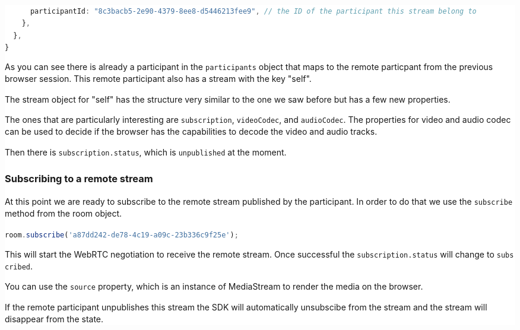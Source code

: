 ```javascript
      participantId: "8c3bacb5-2e90-4379-8ee8-d5446213fee9", // the ID of the participant this stream belong to
    },
  },
}
```

As you can see there is already a participant in the `participants` object that maps to the remote particpant from the previous browser session. This remote participant also has a stream with the key "self".

The stream object for "self" has the structure very similar to the one we saw before but has a few new properties.

The ones that are particularly interesting are `subscription`, `videoCodec`, and `audioCodec`. The properties for video and audio codec can be used to decide if the browser has the capabilities to decode the video and audio tracks.

Then there is `subscription.status`, which is `unpublished` at the moment.

### Subscribing to a remote stream

At this point we are ready to subscribe to the remote stream published by the participant. In order to do that we use the `subscribe` method from the room object.

```javascript
room.subscribe('a87dd242-de78-4c19-a09c-23b336c9f25e');
```

This will start the WebRTC negotiation to receive the remote stream. Once successful the `subscription.status` will change to `subscribed`.

You can use the `source` property, which is an instance of MediaStream to render the media on the browser.

If the remote participant unpublishes this stream the SDK will automatically unsubscibe from the stream and the stream will disappear from the state.